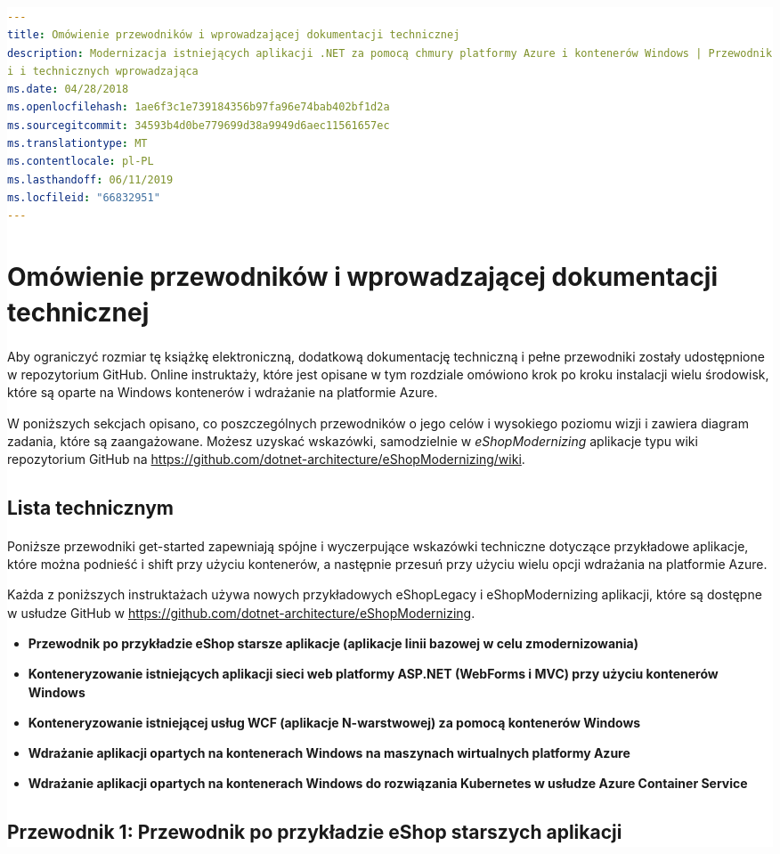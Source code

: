 ```yaml
---
title: Omówienie przewodników i wprowadzającej dokumentacji technicznej
description: Modernizacja istniejących aplikacji .NET za pomocą chmury platformy Azure i kontenerów Windows | Przewodniki i technicznych wprowadzająca
ms.date: 04/28/2018
ms.openlocfilehash: 1ae6f3c1e739184356b97fa96e74bab402bf1d2a
ms.sourcegitcommit: 34593b4d0be779699d38a9949d6aec11561657ec
ms.translationtype: MT
ms.contentlocale: pl-PL
ms.lasthandoff: 06/11/2019
ms.locfileid: "66832951"
---
```

# <a name="walkthroughs-and-technical-get-started-overview"></a>Omówienie przewodników i wprowadzającej dokumentacji technicznej

Aby ograniczyć rozmiar tę książkę elektroniczną, dodatkową dokumentację techniczną i pełne przewodniki zostały udostępnione w repozytorium GitHub. Online instruktaży, które jest opisane w tym rozdziale omówiono krok po kroku instalacji wielu środowisk, które są oparte na Windows kontenerów i wdrażanie na platformie Azure.

W poniższych sekcjach opisano, co poszczególnych przewodników o jego celów i wysokiego poziomu wizji i zawiera diagram zadania, które są zaangażowane. Możesz uzyskać wskazówki, samodzielnie w *eShopModernizing* aplikacje typu wiki repozytorium GitHub na <https://github.com/dotnet-architecture/eShopModernizing/wiki>.

## <a name="technical-walkthrough-list"></a>Lista technicznym

Poniższe przewodniki get-started zapewniają spójne i wyczerpujące wskazówki techniczne dotyczące przykładowe aplikacje, które można podnieść i shift przy użyciu kontenerów, a następnie przesuń przy użyciu wielu opcji wdrażania na platformie Azure.

Każda z poniższych instruktażach używa nowych przykładowych eShopLegacy i eShopModernizing aplikacji, które są dostępne w usłudze GitHub w <https://github.com/dotnet-architecture/eShopModernizing>.

- **Przewodnik po przykładzie eShop starsze aplikacje (aplikacje linii bazowej w celu zmodernizowania)**

- **Konteneryzowanie istniejących aplikacji sieci web platformy ASP.NET (WebForms i MVC) przy użyciu kontenerów Windows**

- **Konteneryzowanie istniejącej usług WCF (aplikacje N-warstwowej) za pomocą kontenerów Windows**

- **Wdrażanie aplikacji opartych na kontenerach Windows na maszynach wirtualnych platformy Azure**

- **Wdrażanie aplikacji opartych na kontenerach Windows do rozwiązania Kubernetes w usłudze Azure Container Service**

## <a name="walkthrough-1-tour-of-eshop-legacy-apps"></a>Przewodnik 1: Przewodnik po przykładzie eShop starszych aplikacji

